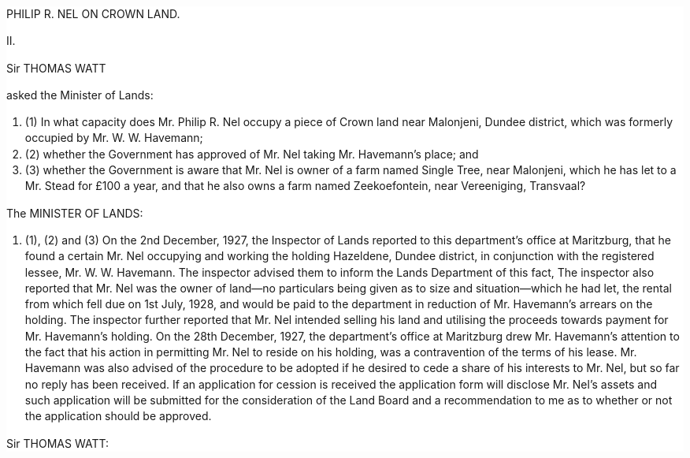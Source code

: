 </answer>

</oralStatements>

<oralStatements>

<heading>PHILIP R. NEL ON CROWN LAND.</heading>

<question by="#thomas_watt" to="#minister_of_lands">

<num>II.</num>

<from>Sir THOMAS WATT</from>

<p>asked the Minister of Lands:</p>

<ol>

<li>(1) In what capacity does Mr. Philip R. Nel occupy a piece of Crown land near Malonjeni, Dundee district, which was formerly occupied by Mr. W. W. Havemann;</li>

<li>(2) whether the Government has approved of Mr. Nel taking Mr. Havemann&#x2019;s place; and</li>

<li>(3) whether the Government is aware that Mr. Nel is owner of a farm named Single Tree, near Malonjeni, which he has let to a Mr. Stead for &#x00A3;100 a year, and that he also owns a farm named Zeekoefontein, near Vereeniging, Transvaal?</li>

</ol>

</question>

<answer by="#minister_of_lands" to="#thomas_watt">

<from>The MINISTER OF LANDS:</from>

<ol>

<li>(1), (2) and (3) On the 2nd December, 1927, the Inspector of Lands reported to this department&#x2019;s office at Maritzburg, that he found a certain Mr. Nel occupying and working the holding Hazeldene, Dundee district, in conjunction with the registered lessee, Mr. W. W. Havemann. The inspector advised them to inform the Lands Department of this fact, The inspector also reported that Mr. Nel was the owner of land&#x2014;no particulars being given as to size and situation&#x2014;which he had let, the rental from which fell due on 1st July, 1928, and would be paid to the department in reduction of Mr. Havemann&#x2019;s arrears on the holding. The inspector further reported that Mr. Nel intended selling his land and utilising the proceeds towards payment for Mr. Havemann&#x2019;s holding. On the 28th December, 1927, the department&#x2019;s office at Maritzburg drew Mr. Havemann&#x2019;s attention to the fact that his action in permitting Mr. Nel to reside on his holding, was a contravention of the terms of his lease. Mr. Havemann was also advised of the procedure to be adopted if he desired to cede a share of his interests to Mr. Nel, but so far no reply has been received. If an application for cession is received the application form will disclose Mr. Nel&#x2019;s assets and such application will be submitted for the consideration of the Land Board and a recommendation to me as to whether or not the application should be approved.</li>

</ol>

</answer>

<question by="#thomas_watt" to="#minister_of_lands">

<from>Sir THOMAS WATT:</from>
